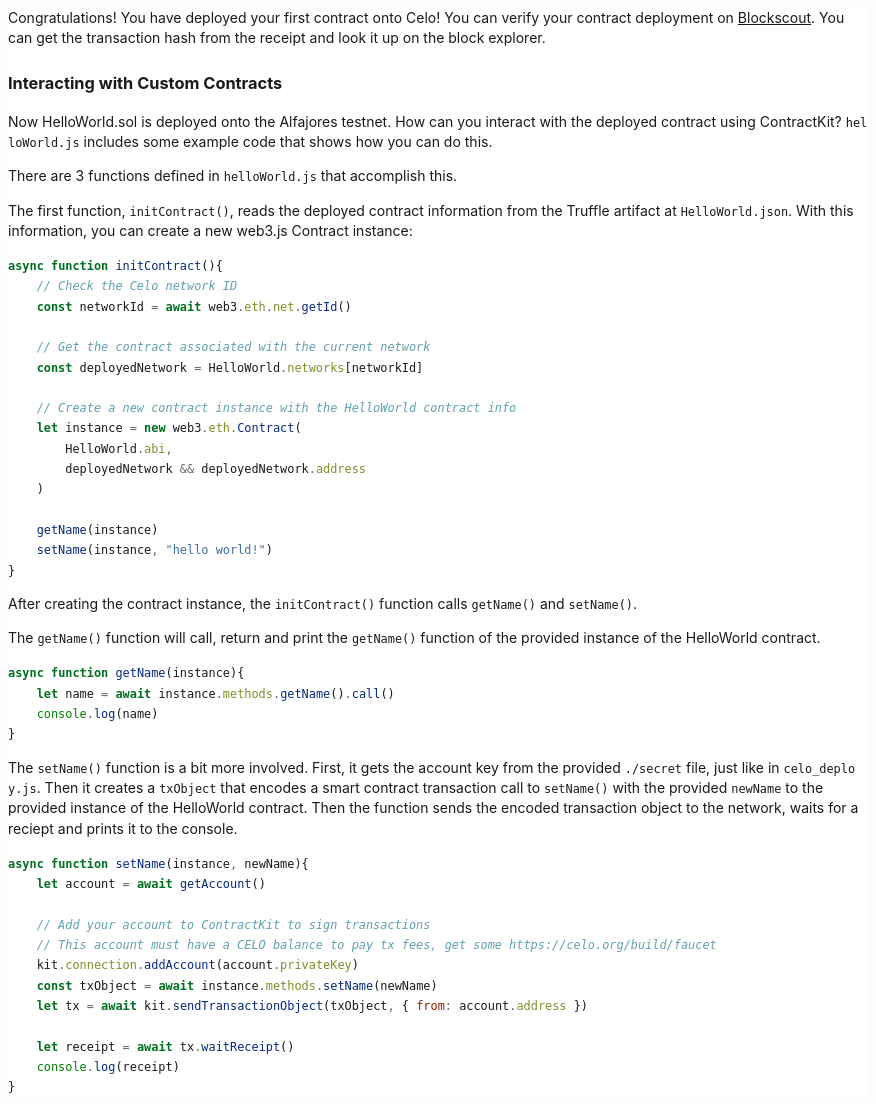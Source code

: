 Congratulations! You have deployed your first contract onto Celo! You can verify your contract deployment on [Blockscout](https://alfajores-blockscout.celo-testnet.org/). You can get the transaction hash from the receipt and look it up on the block explorer. 

### Interacting with Custom Contracts

Now HelloWorld.sol is deployed onto the Alfajores testnet. How can you interact with the deployed contract using ContractKit? `helloWorld.js` includes some example code that shows how you can do this.

There are 3 functions defined in `helloWorld.js` that accomplish this. 

The first function, `initContract()`, reads the deployed contract information from the Truffle artifact at `HelloWorld.json`. With this information, you can create a new web3.js Contract instance:

```javascript
async function initContract(){
    // Check the Celo network ID
    const networkId = await web3.eth.net.getId()
    
    // Get the contract associated with the current network
    const deployedNetwork = HelloWorld.networks[networkId]
    
    // Create a new contract instance with the HelloWorld contract info
    let instance = new web3.eth.Contract(
        HelloWorld.abi,
        deployedNetwork && deployedNetwork.address
    )

    getName(instance)
    setName(instance, "hello world!")
}
```    

After creating the contract instance, the `initContract()` function calls `getName()` and `setName()`. 

The `getName()` function will call, return and print the `getName()` function of the provided instance of the HelloWorld contract. 

```javascript
async function getName(instance){
    let name = await instance.methods.getName().call()
    console.log(name)
}
```

The `setName()` function is a bit more involved. First, it gets the account key from the provided `./secret` file, just like in `celo_deploy.js`. Then it creates a `txObject` that encodes a smart contract transaction call to `setName()` with the provided `newName` to the provided instance of the HelloWorld contract. Then the function sends the encoded transaction object to the network, waits for a reciept and prints it to the console. 

```javascript
async function setName(instance, newName){
    let account = await getAccount()

    // Add your account to ContractKit to sign transactions
    // This account must have a CELO balance to pay tx fees, get some https://celo.org/build/faucet
    kit.connection.addAccount(account.privateKey)
    const txObject = await instance.methods.setName(newName)
    let tx = await kit.sendTransactionObject(txObject, { from: account.address })

    let receipt = await tx.waitReceipt()
    console.log(receipt)
}
```

